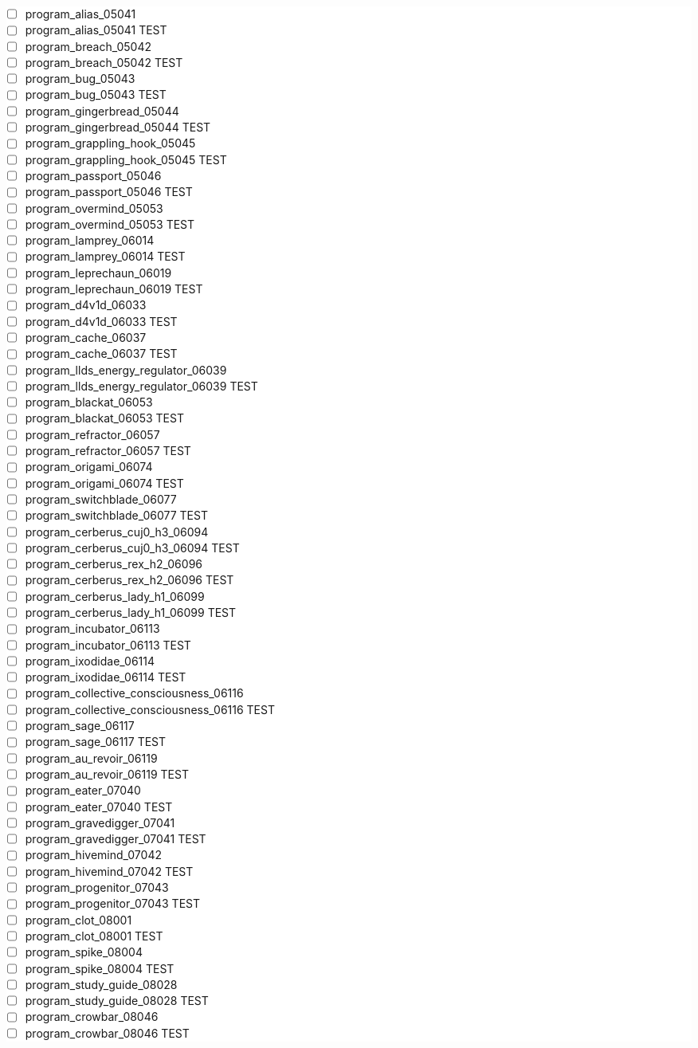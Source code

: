 - [ ] program_alias_05041
- [ ] program_alias_05041 TEST
- [ ] program_breach_05042
- [ ] program_breach_05042 TEST
- [ ] program_bug_05043
- [ ] program_bug_05043 TEST
- [ ] program_gingerbread_05044
- [ ] program_gingerbread_05044 TEST
- [ ] program_grappling_hook_05045
- [ ] program_grappling_hook_05045 TEST
- [ ] program_passport_05046
- [ ] program_passport_05046 TEST
- [ ] program_overmind_05053
- [ ] program_overmind_05053 TEST
- [ ] program_lamprey_06014
- [ ] program_lamprey_06014 TEST
- [ ] program_leprechaun_06019
- [ ] program_leprechaun_06019 TEST
- [ ] program_d4v1d_06033
- [ ] program_d4v1d_06033 TEST
- [ ] program_cache_06037
- [ ] program_cache_06037 TEST
- [ ] program_llds_energy_regulator_06039
- [ ] program_llds_energy_regulator_06039 TEST
- [ ] program_blackat_06053
- [ ] program_blackat_06053 TEST
- [ ] program_refractor_06057
- [ ] program_refractor_06057 TEST
- [ ] program_origami_06074
- [ ] program_origami_06074 TEST
- [ ] program_switchblade_06077
- [ ] program_switchblade_06077 TEST
- [ ] program_cerberus_cuj0_h3_06094
- [ ] program_cerberus_cuj0_h3_06094 TEST
- [ ] program_cerberus_rex_h2_06096
- [ ] program_cerberus_rex_h2_06096 TEST
- [ ] program_cerberus_lady_h1_06099
- [ ] program_cerberus_lady_h1_06099 TEST
- [ ] program_incubator_06113
- [ ] program_incubator_06113 TEST
- [ ] program_ixodidae_06114
- [ ] program_ixodidae_06114 TEST
- [ ] program_collective_consciousness_06116
- [ ] program_collective_consciousness_06116 TEST
- [ ] program_sage_06117
- [ ] program_sage_06117 TEST
- [ ] program_au_revoir_06119
- [ ] program_au_revoir_06119 TEST
- [ ] program_eater_07040
- [ ] program_eater_07040 TEST
- [ ] program_gravedigger_07041
- [ ] program_gravedigger_07041 TEST
- [ ] program_hivemind_07042
- [ ] program_hivemind_07042 TEST
- [ ] program_progenitor_07043
- [ ] program_progenitor_07043 TEST
- [ ] program_clot_08001
- [ ] program_clot_08001 TEST
- [ ] program_spike_08004
- [ ] program_spike_08004 TEST
- [ ] program_study_guide_08028
- [ ] program_study_guide_08028 TEST
- [ ] program_crowbar_08046
- [ ] program_crowbar_08046 TEST